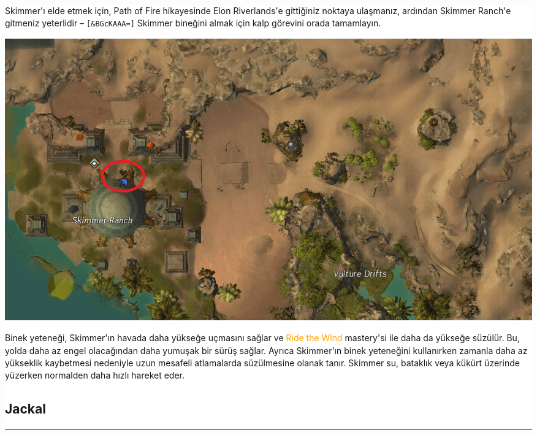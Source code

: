 Skimmer'ı elde etmek için, Path of Fire hikayesinde Elon Riverlands'e gittiğiniz noktaya ulaşmanız, ardından Skimmer Ranch'e gitmeniz yeterlidir – `[&BGcKAAA=]` Skimmer bineğini almak için kalp görevini orada tamamlayın.

![](images/skimmer-location.webp)

Binek yeteneği, Skimmer'ın havada daha yükseğe uçmasını sağlar ve <span style="color:orange">Ride the Wind</span> mastery'si ile daha da yükseğe süzülür. Bu, yolda daha az engel olacağından daha yumuşak bir sürüş sağlar. Ayrıca Skimmer'ın binek yeteneğini kullanırken zamanla daha az yükseklik kaybetmesi nedeniyle uzun mesafeli atlamalarda süzülmesine olanak tanır. Skimmer su, bataklık veya kükürt üzerinde yüzerken normalden daha hızlı hareket eder.

## Jackal

---
